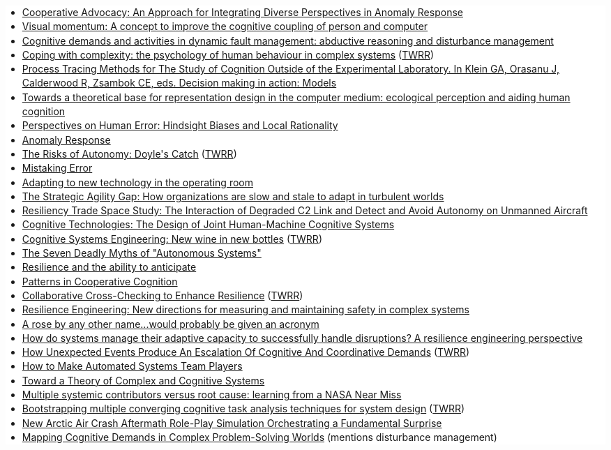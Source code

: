 * [Cooperative Advocacy: An Approach for Integrating Diverse Perspectives in Anomaly Response](https://www.semanticscholar.org/paper/Cooperative-Advocacy%3A-An-Approach-for-Integrating-Watts-Perotti-Woods/7671e568d33237f8085bebda5f8a43356aa2edcd)
* [Visual momentum: A concept to improve the cognitive coupling of person and computer](https://www.researchgate.net/publication/222737388_Visual_Momentum_A_Concept_to_Improve_the_Cognitive_Coupling_of_Person_and_Computer)
* [Cognitive demands and activities in dynamic fault management: abductive reasoning and disturbance management](https://www.researchgate.net/publication/262401824_Cognitive_demands_and_activities_in_dynamic_fault_management_abductive_reasoning_and_disturbance_management)
* [Coping with complexity: the psychology of human behaviour in complex systems](https://www.researchgate.net/publication/238727732_Coping_with_Complexity_The_psychology_of_human_behavior_in_complex_systems) ([TWRR](https://resilienceroundup.com/issues/coping-with-complexity/))
* [Process Tracing Methods for The Study of Cognition Outside of the Experimental Laboratory. In Klein GA, Orasanu J, Calderwood R, Zsambok CE, eds. Decision making in action: Models](https://www.researchgate.net/profile/David_Woods11/publication/232513565_Process-tracing_methods_for_the_study_of_cognition_outside_of_the_experimental_psychology_laboratory/links/00b7d53988a2f7a7f8000000.pdf)
* [Towards a theoretical base for representation design in the computer medium: ecological perception and aiding human cognition](https://www.researchgate.net/publication/239059408_Towards_a_theoretical_base_for_representation_design_in_the_computer_medium_ecological_perception_and_aiding_human_cognition)
* [Perspectives on Human Error: Hindsight Biases and Local Rationality]
* [Anomaly Response]
* [The Risks of Autonomy: Doyle's Catch](https://www.researchgate.net/publication/303832480_The_Risks_of_Autonomy_Doyles_Catch) ([TWRR](https://resilienceroundup.com/issues/the-risks-of-autonomy-doyles-catch/))
* [Mistaking Error]
* [Adapting to new technology in the operating room]
* [The Strategic Agility Gap: How organizations are slow and stale to adapt in turbulent worlds](https://www.researchgate.net/publication/330196218_The_Strategic_Agility_Gap_How_organizations_are_slow_and_stale_to_adapt_in_turbulent_worlds)
* [Resiliency Trade Space Study: The Interaction of Degraded C2 Link and Detect and Avoid Autonomy on Unmanned Aircraft](https://www.researchgate.net/publication/330222613_Resiliency_Trade_Space_Study_The_Interaction_of_Degraded_C2_Link_and_Detect_and_Avoid_Autonomy_on_Unmanned_Aircraft)
* [Cognitive Technologies: The Design of Joint Human-Machine Cognitive Systems](https://www.researchgate.net/publication/220604613_Cognitive_Technologies_The_Design_of_Joint_Human-Machine_Cognitive_Systems)
* [Cognitive Systems Engineering: New wine in new bottles] ([TWRR](https://resilienceroundup.com/issues/32/))
* [The Seven Deadly Myths of "Autonomous Systems"]
* [Resilience and the ability to anticipate](https://www.researchgate.net/publication/285487326_Resilience_and_the_ability_to_anticipate)
* [Patterns in Cooperative Cognition]
* [Collaborative Cross-Checking to Enhance Resilience] ([TWRR](https://resilienceroundup.com/issues/73/))
* [Resilience Engineering: New directions for measuring and maintaining safety in complex systems]
* [A rose by any other name...would probably be given an acronym]
* [How do systems manage their adaptive capacity to successfully handle disruptions? A resilience engineering perspective](https://www.researchgate.net/publication/286581322_How_do_systems_manage_their_adaptive_capacity_to_successfully_handle_disruptions_A_resilience_engineering_perspective)
* [How Unexpected Events Produce An Escalation Of Cognitive And Coordinative Demands] ([TWRR](https://resilienceroundup.com/issues/how-unexpected-events-produce-an-escalation-of-cognitive-and-coordinative-demands/))
* [How to Make Automated Systems Team Players](https://www.researchgate.net/profile/David_Woods11/publication/2483863_How_to_Make_Automated_Systems_Team_Players/links/5a4f829eaca272940bf8202c/How-to-Make-Automated-Systems-Team-Players.pdf)
* [Toward a Theory of Complex and Cognitive Systems]
* [Multiple systemic contributors versus root cause: learning from a NASA Near Miss](https://www.researchgate.net/publication/308194080_Multiple_Systemic_Contributors_versus_Root_Cause_Learning_from_a_NASA_Near_Miss)
* [Bootstrapping multiple converging cognitive task analysis techniques for system design] ([TWRR](https://resilienceroundup.com/issues/70))
* [New Arctic Air Crash Aftermath Role-Play Simulation Orchestrating a Fundamental Surprise]
* [Mapping Cognitive Demands in Complex Problem-Solving Worlds] (mentions disturbance management)

[SRE Cognitive Work]: https://www.researchgate.net/publication/343430302_SRE_Cognitive_Work
[Seeking SRE]: https://www.oreilly.com/library/view/seeking-sre/9781491978856/
[Ironies of automation]: https://www.ise.ncsu.edu/wp-content/uploads/2017/02/Bainbridge_1983_Automatica.pdf
[Team Coordination in Escalating Situations: An Empirical Study Using Mid-Fidelity Simulation]: https://portal.research.lu.se/ws/files/1376441/3014838.pdf
[Beyond surge: Coping with mass burn casualty in the closest hospital to the Formosa Fun Coast Dust Explosion]: https://doi.org/10.1016/j.burns.2018.12.003
[Coping With a Mass Casualty: Insights into a Hospital’s Emergency Response and Adaptations After the Formosa Fun Coast Dust Explosion]: https://www.researchgate.net/publication/335366770_Coping_With_a_Mass_Casualty_Insights_into_a_Hospital's_Emergency_Response_and_Adaptations_After_the_Formosa_Fun_Coast_Dust_Explosion
[Behind Human Error]: https://www.amazon.com/Behind-Human-Error-David-Woods/dp/0754678342
[Cognitive consequences of clumsy automation on high workload, high consequence human performance]: https://ntrs.nasa.gov/search.jsp?R=19910011398
[Implications of automation surprises in aviation for the future of total intravenous anesthesia (TIVA)]: https://doi.org/10.1016/S0952-8180(96)90009-4
[The Messy Details: Insights From the Study of Technical Work in Healthcare]: https://doi.org/10.1109%2FTSMCA.2004.836802
[Nosocomial automation: technology-induced complexity and human performance]: https://www.researchgate.net/profile/David_Woods11/publication/224649052_Nosocomial_automation_technology-induced_complexity_and_human_performance/links/59399b1da6fdcc58ae902c49/Nosocomial-automation-technology-induced-complexity-and-human-performance.pdf
[The New Look at Error, Safety, and Failure: A Primer for Health Care]: https://pdfs.semanticscholar.org/67f7/53ec089e5a8879f241e2be867dad0a2026fb.pdf
[Grounding explanations in evolving, diagnostic situations]: https://pdfs.semanticscholar.org/1bed/356b5aa67c701f5bad6d943768622095f418.pdf
[A Tale of Two Stories: Contrasting Views of Patient Safety]: https://www.researchgate.net/publication/245102691_A_Tale_of_Two_Stories_Contrasting_Views_of_Patient_Safety
[Perspectives on Human Error: Hindsight Biases and Local Rationality]: https://www.nifc.gov/PUBLICATIONS/acc_invest_march2010/speakers/Perspectives%20on%20Human%20Error.pdf
[Mistaking Error]: https://www.researchgate.net/publication/328149714_Mistaking_Error
[Adapting to new technology in the operating room]: https://www.researchgate.net/publication/14230576_Adapting_to_New_Technology_in_the_Operating_Room
[Collaborative Cross-Checking to Enhance Resilience]: https://www.researchgate.net/publication/220579448_Collaborative_Cross-Checking_to_Enhance_Resilience
[Resilience Engineering: New directions for measuring and maintaining safety in complex systems]: https://pdfs.semanticscholar.org/a0d3/9cc66adc64e297048a32b71aeee209a451af.pdf
[The Role of Automation in Complex System Failures]: https://www.researchgate.net/publication/232191704_The_Role_of_Automation_in_Complex_System_Failures
[New Arctic Air Crash Aftermath Role-Play Simulation Orchestrating a Fundamental Surprise]: https://www.researchgate.net/publication/2484621_New_Arctic_Air_Crash_Aftermath_Role-Play_Simulation_Orchestrating_a_Fundamental_Surprise
[Nine Steps to Move Forward From Error]: http://csel.eng.ohio-state.edu/productions/pexis/readings/submod4/nine%20steps%20CTW2002.pdf
[Gaps in the continuity of care and progress on patient safety]: https://www.ncbi.nlm.nih.gov/pmc/articles/PMC1117777/
[Automation, interaction, complexity, and failure: A case study]: https://doi.org/10.1016/j.ress.2006.01.009
[Human Performance in Anesthesia]: http://dx.doi.org/10.13140/RG.2.2.29675.36648
[Panel discussion: Safety Culture, Lean, and DevOps]: https://www.youtube.com/watch?v=gtxtb9z_4FY&feature=youtu.be
[Human factors and folk models]: https://link.springer.com/article/10.1007%2Fs10111-003-0136-9
[The High Reliability Organization Perspective]: http://sidneydekker.com/wp-content/uploads/2013/01/CH005.pdf
[Safety II professionals: How resilience engineering can transform safety practice]: https://doi.org/10.1016/j.ress.2019.106740
[Common Ground and Coordination in Joint Activity]: http://jeffreymbradshaw.net/publications/Common_Ground_Single.pdf
[A rose by any other name...would probably be given an acronym]: https://www.researchgate.net/publication/3454029_A_rose_by_any_other_namewould_probably_be_given_an_acronym
[Ten challenges for making automation a team player]: https://ieeexplore.ieee.org/abstract/document/1363742
[The Seven Deadly Myths of "Autonomous Systems"]: https://www.researchgate.net/publication/260304859_The_Seven_Deadly_Myths_of_Autonomous_Systems
[Toward a Theory of Complex and Cognitive Systems]: https://www.researchgate.net/publication/3454245_Toward_a_Theory_of_Complex_and_Cognitive_Systems
[Macrocognition]: https://pdfs.semanticscholar.org/df74/b2909f54b41a485cd4c0189fc4aa19d176d0.pdf
[Resilience Engineering: Concepts and Precepts]: https://www.amazon.com/gp/product/B009KNDF64/ref=x_gr_w_glide_bb?ie=UTF8&tag=x_gr_w_glide_bb-20&linkCode=as2&camp=1789&creative=9325&creativeASIN=B009KNDF64&SubscriptionId=1MGPYB6YW3HWK55XCGG2
[Anomaly Response]: https://docs.wixstatic.com/ugd/3ad081_f46dda684154447583c8a5b282b60cc2.pdf
[Cognitive Systems Engineering: New wine in new bottles]: https://www.ida.liu.se/~729A15/mtrl/CSEnew.pdf?utm_campaign=Resilience%20Roundup&utm_medium=email&utm_source=Revue%20newsletter
[Resilience Roundup]: https://resilienceroundup.com/
[Mapping Cognitive Demands in Complex Problem-Solving Worlds]: https://www.researchgate.net/publication/220108174_Mapping_Cognitive_Demands_in_Complex_Problem-Solving_Worlds<Paste>
[Problem detection]: https://www.researchgate.net/publication/220579480_Problem_detection
[Patterns in Cooperative Cognition]: https://www.researchgate.net/publication/262449980_Patterns_in_Cooperative_Cognition
[Can We Trust Best Practices? Six Cognitive Challenges of Evidence-Based Approaches]: https://journals.sagepub.com/doi/abs/10.1177/1555343416637520?journalCode=edma
[Replacing Hindsight With Insight: Toward Better Understanding of Diagnostic Failures]: http://citeseerx.ist.psu.edu/viewdoc/download?doi=10.1.1.458.7283&rep=rep1&type=pdf
[Resilience engineering in practice: a guidebook]: https://www.crcpress.com/Resilience-Engineering-in-Practice-A-Guidebook/Paries-Wreathall-Hollnagel/p/book/9781472420749
[Using observational study as a tool for discovery: uncovering cognitive and collaborative demands and adaptive strategies]: https://www.researchgate.net/profile/Emily_Patterson2/publication/237138704_USING_OBSERVATIONAL_STUDY_AS_A_TOOL_FOR_DISCOVERY_UNCOVERING_COGNITIVE_AND_COLLABORATIVE_DEMANDS_AND_ADAPTIVE_STRATEGIES/links/0deec52c8e310b385a000000.pdf
[Voice Loops as Coordination Aids in Space Shuttle Mission Control]: https://www.semanticscholar.org/paper/Voice-Loops-as-Coordination-Aids-in-Space-Shuttle-Patterson-Watts-Perotti/068dfee1a859a63fa2ef82f008d239e6a81ed004
[Functionally distributed coordination during anomaly response in space shuttle mission control]: https://www.researchgate.net/publication/3657906_Functionally_distributed_coordination_during_anomaly_response_inspace_shuttle_mission_control
[How Unexpected Events Produce An Escalation Of Cognitive And Coordinative Demands]: http://csel.eng.ohio-state.edu/productions/laws/laws_mediapaper/2_4_escalation.pdf
[Handoff strategies in settings with high consequences for failure: lessons for health care operations]: https://www.researchgate.net/publication/8648890_Handoff_strategies_in_settings_with_high_consequences_for_failure_Lessons_for_health_care_operations
[Extemporaneous Adaptation to Evolving Complexity: A Case Study of Resilience in Healthcare]: https://pdfs.semanticscholar.org/1423/f18530599b9de186af0eee4852bb7e619384.pdf
[Risk management in a dynamic society: a modelling problem]: https://doi.org/10.1016/S0925-7535(97)00052-0
[Human error]: https://www.amazon.com/gp/product/0521314194/ref=dbs_a_def_rwt_bibl_vppi_i0
[Bootstrapping multiple converging cognitive task analysis techniques for system design]: https://www.researchgate.net/publication/313737506_Bootstrapping_multiple_converging_cognitive_task_analysis_techniques_for_system_design
[Automation surprises]: https://www.researchgate.net/publication/270960170_Automation_surprises
[Team Play with a Powerful and Independent Agent: A Full-Mission Simulation Study]: https://www.researchgate.net/publication/12195752_Team_Play_with_a_Powerful_and_Independent_Agent_A_Full-Mission_Simulation_Study
[The theory of graceful extensibility: basic rules that govern adaptive systems]: https://www.researchgate.net/publication/327427067_The_Theory_of_Graceful_Extensibility_Basic_rules_that_govern_adaptive_systems
[How do systems manage their adaptive capacity to successfully handle disruptions? A resilience engineering perspective]: https://www.researchgate.net/publication/286581322_How_do_systems_manage_their_adaptive_capacity_to_successfully_handle_disruptions_A_resilience_engineering_perspective